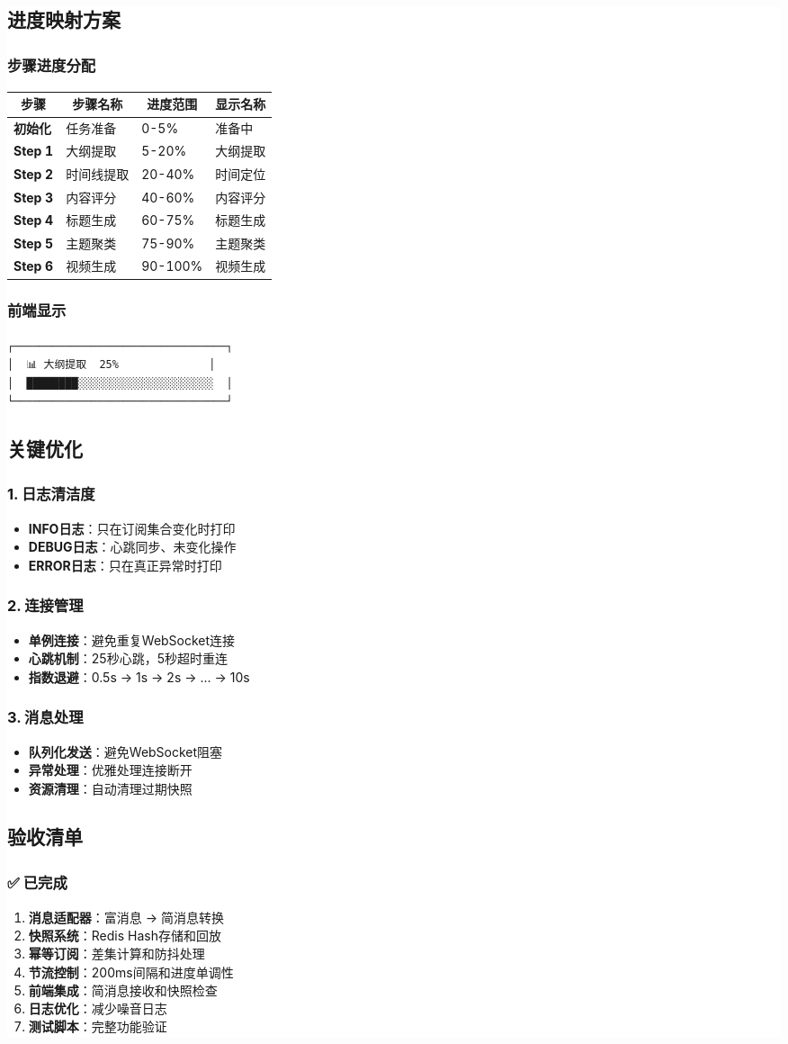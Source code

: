 ## 进度映射方案

### 步骤进度分配
| 步骤 | 步骤名称 | 进度范围 | 显示名称 |
|------|----------|----------|----------|
| **初始化** | 任务准备 | 0-5% | 准备中 |
| **Step 1** | 大纲提取 | 5-20% | 大纲提取 |
| **Step 2** | 时间线提取 | 20-40% | 时间定位 |
| **Step 3** | 内容评分 | 40-60% | 内容评分 |
| **Step 4** | 标题生成 | 60-75% | 标题生成 |
| **Step 5** | 主题聚类 | 75-90% | 主题聚类 |
| **Step 6** | 视频生成 | 90-100% | 视频生成 |

### 前端显示
```
┌─────────────────────────────────┐
│  📊 大纲提取  25%              │
│  ████████░░░░░░░░░░░░░░░░░░░░░  │
└─────────────────────────────────┘
```

## 关键优化

### 1. 日志清洁度
- **INFO日志**：只在订阅集合变化时打印
- **DEBUG日志**：心跳同步、未变化操作
- **ERROR日志**：只在真正异常时打印

### 2. 连接管理
- **单例连接**：避免重复WebSocket连接
- **心跳机制**：25秒心跳，5秒超时重连
- **指数退避**：0.5s → 1s → 2s → ... → 10s

### 3. 消息处理
- **队列化发送**：避免WebSocket阻塞
- **异常处理**：优雅处理连接断开
- **资源清理**：自动清理过期快照

## 验收清单

### ✅ 已完成
1. **消息适配器**：富消息 → 简消息转换
2. **快照系统**：Redis Hash存储和回放
3. **幂等订阅**：差集计算和防抖处理
4. **节流控制**：200ms间隔和进度单调性
5. **前端集成**：简消息接收和快照检查
6. **日志优化**：减少噪音日志
7. **测试脚本**：完整功能验证
